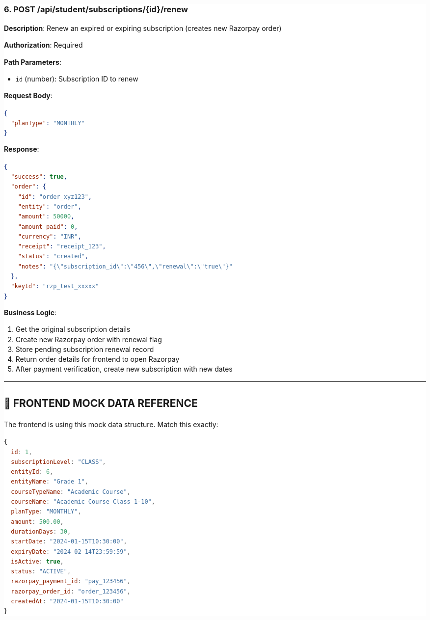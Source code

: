 
### 6. POST /api/student/subscriptions/{id}/renew

**Description**: Renew an expired or expiring subscription (creates new Razorpay order)

**Authorization**: Required

**Path Parameters**:
- `id` (number): Subscription ID to renew

**Request Body**:
```json
{
  "planType": "MONTHLY"
}
```

**Response**:
```json
{
  "success": true,
  "order": {
    "id": "order_xyz123",
    "entity": "order",
    "amount": 50000,
    "amount_paid": 0,
    "currency": "INR",
    "receipt": "receipt_123",
    "status": "created",
    "notes": "{\"subscription_id\":\"456\",\"renewal\":\"true\"}"
  },
  "keyId": "rzp_test_xxxxx"
}
```

**Business Logic**:
1. Get the original subscription details
2. Create new Razorpay order with renewal flag
3. Store pending subscription renewal record
4. Return order details for frontend to open Razorpay
5. After payment verification, create new subscription with new dates

---

## 🎨 FRONTEND MOCK DATA REFERENCE

The frontend is using this mock data structure. Match this exactly:

```javascript
{
  id: 1,
  subscriptionLevel: "CLASS",
  entityId: 6,
  entityName: "Grade 1",
  courseTypeName: "Academic Course",
  courseName: "Academic Course Class 1-10",
  planType: "MONTHLY",
  amount: 500.00,
  durationDays: 30,
  startDate: "2024-01-15T10:30:00",
  expiryDate: "2024-02-14T23:59:59",
  isActive: true,
  status: "ACTIVE",
  razorpay_payment_id: "pay_123456",
  razorpay_order_id: "order_123456",
  createdAt: "2024-01-15T10:30:00"
}
```